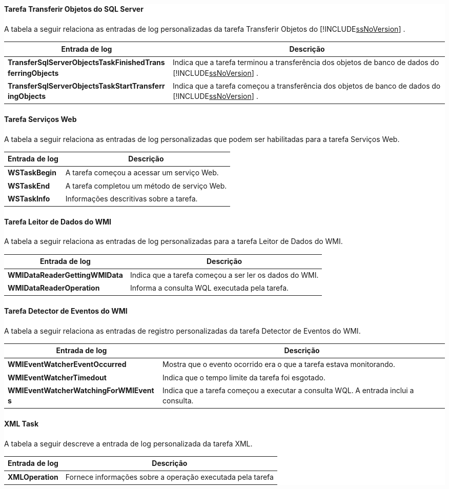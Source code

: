 ####  <a name="TransferSQLServerObjects"></a> Tarefa Transferir Objetos do SQL Server  
 A tabela a seguir relaciona as entradas de log personalizadas da tarefa Transferir Objetos do [!INCLUDE[ssNoVersion](../../includes/ssnoversion-md.md)] .  
  
|Entrada de log|Descrição|  
|---------------|-----------------|  
|**TransferSqlServerObjectsTaskFinishedTransferringObjects**|Indica que a tarefa terminou a transferência dos objetos de banco de dados do [!INCLUDE[ssNoVersion](../../includes/ssnoversion-md.md)] .|  
|**TransferSqlServerObjectsTaskStartTransferringObjects**|Indica que a tarefa começou a transferência dos objetos de banco de dados do [!INCLUDE[ssNoVersion](../../includes/ssnoversion-md.md)] .|  
  
####  <a name="WebServices"></a> Tarefa Serviços Web  
 A tabela a seguir relaciona as entradas de log personalizadas que podem ser habilitadas para a tarefa Serviços Web.  
  
|Entrada de log|Descrição|  
|---------------|-----------------|  
|**WSTaskBegin**|A tarefa começou a acessar um serviço Web.|  
|**WSTaskEnd**|A tarefa completou um método de serviço Web.|  
|**WSTaskInfo**|Informações descritivas sobre a tarefa.|  
  
####  <a name="WMIDataReader"></a> Tarefa Leitor de Dados do WMI  
 A tabela a seguir relaciona as entradas de log personalizadas para a tarefa Leitor de Dados do WMI.  
  
|Entrada de log|Descrição|  
|---------------|-----------------|  
|**WMIDataReaderGettingWMIData**|Indica que a tarefa começou a ser ler os dados do WMI.|  
|**WMIDataReaderOperation**|Informa a consulta WQL executada pela tarefa.|  
  
####  <a name="WMIEventWatcher"></a> Tarefa Detector de Eventos do WMI  
 A tabela a seguir relaciona as entradas de registro personalizadas da tarefa Detector de Eventos do WMI.  
  
|Entrada de log|Descrição|  
|---------------|-----------------|  
|**WMIEventWatcherEventOccurred**|Mostra que o evento ocorrido era o que a tarefa estava monitorando.|  
|**WMIEventWatcherTimedout**|Indica que o tempo limite da tarefa foi esgotado.|  
|**WMIEventWatcherWatchingForWMIEvents**|Indica que a tarefa começou a executar a consulta WQL. A entrada inclui a consulta.|  
  
####  <a name="XML"></a> XML Task  
 A tabela a seguir descreve a entrada de log personalizada da tarefa XML.  
  
|Entrada de log|Descrição|  
|---------------|-----------------|  
|**XMLOperation**|Fornece informações sobre a operação executada pela tarefa|  
